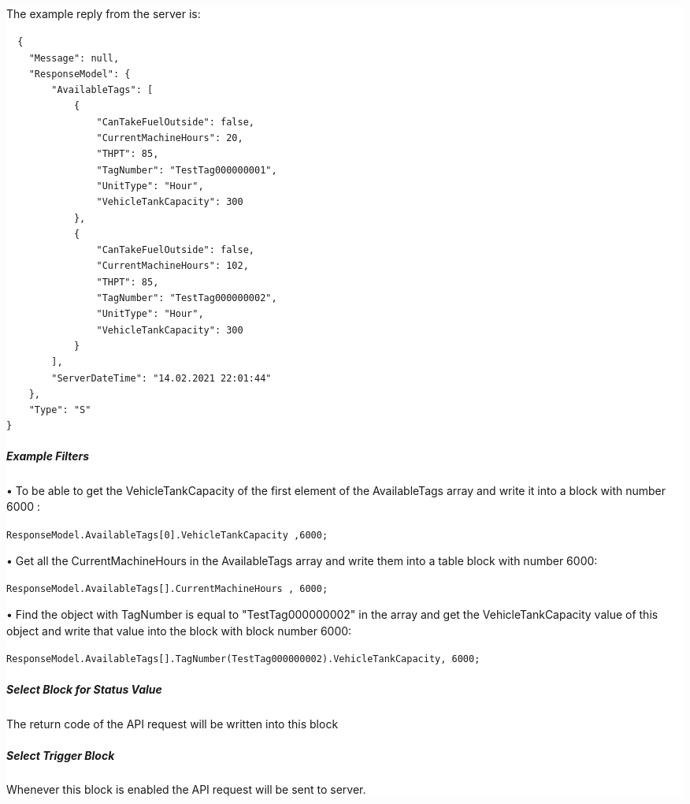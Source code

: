 The example reply from the server is:  

```
  {
    "Message": null,
    "ResponseModel": {
        "AvailableTags": [
            {
                "CanTakeFuelOutside": false,
                "CurrentMachineHours": 20,
                "THPT": 85,
                "TagNumber": "TestTag000000001",
                "UnitType": "Hour",
                "VehicleTankCapacity": 300
            },
            {
                "CanTakeFuelOutside": false,
                "CurrentMachineHours": 102,
                "THPT": 85,
                "TagNumber": "TestTag000000002",
                "UnitType": "Hour",
                "VehicleTankCapacity": 300
            }
        ],
        "ServerDateTime": "14.02.2021 22:01:44"
    },
    "Type": "S"
}
```

##### Example Filters 

• To be able to get the VehicleTankCapacity of the first element of the AvailableTags array and write it into a block with number 6000 :

```
ResponseModel.AvailableTags[0].VehicleTankCapacity ,6000;
```

• Get all the CurrentMachineHours in the AvailableTags array and write them into a table block with number 6000:

```
ResponseModel.AvailableTags[].CurrentMachineHours , 6000;
```

• Find the object with TagNumber is equal to "TestTag000000002" in the array and get the VehicleTankCapacity value of this object and write that value into the block with block number 6000:

```
ResponseModel.AvailableTags[].TagNumber(TestTag000000002).VehicleTankCapacity, 6000;
```

##### Select Block for Status Value 
The return code of the API request will be written into this block

##### Select Trigger Block 
Whenever this block is enabled the API request will be sent to server.

